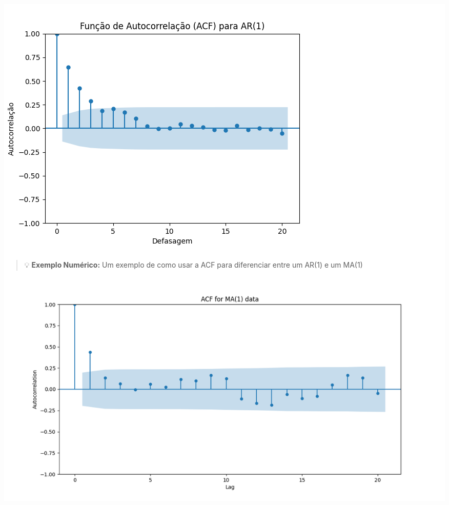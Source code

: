 ![Generated plot](./../images/plot_2.png)

> 💡 **Exemplo Numérico:** Um exemplo de como usar a ACF para diferenciar entre um AR(1) e um MA(1)

![Generated plot](./../images/plot_3.png)
